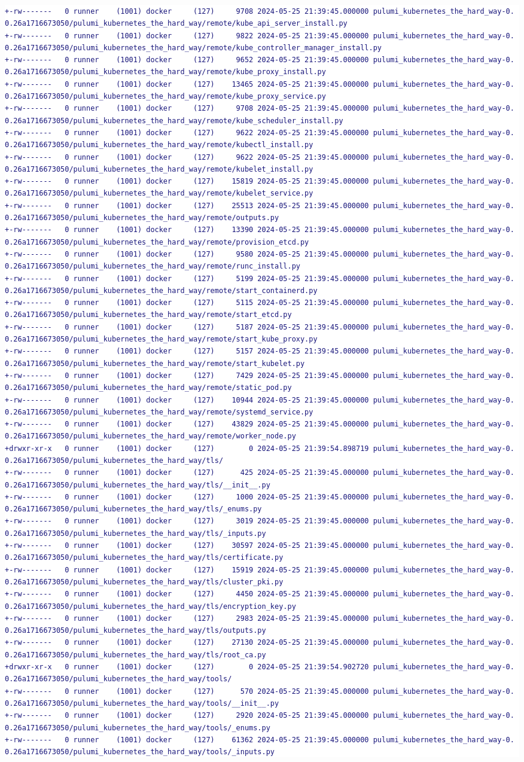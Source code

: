 ```diff
+-rw-------   0 runner    (1001) docker     (127)     9708 2024-05-25 21:39:45.000000 pulumi_kubernetes_the_hard_way-0.0.26a1716673050/pulumi_kubernetes_the_hard_way/remote/kube_api_server_install.py
+-rw-------   0 runner    (1001) docker     (127)     9822 2024-05-25 21:39:45.000000 pulumi_kubernetes_the_hard_way-0.0.26a1716673050/pulumi_kubernetes_the_hard_way/remote/kube_controller_manager_install.py
+-rw-------   0 runner    (1001) docker     (127)     9652 2024-05-25 21:39:45.000000 pulumi_kubernetes_the_hard_way-0.0.26a1716673050/pulumi_kubernetes_the_hard_way/remote/kube_proxy_install.py
+-rw-------   0 runner    (1001) docker     (127)    13465 2024-05-25 21:39:45.000000 pulumi_kubernetes_the_hard_way-0.0.26a1716673050/pulumi_kubernetes_the_hard_way/remote/kube_proxy_service.py
+-rw-------   0 runner    (1001) docker     (127)     9708 2024-05-25 21:39:45.000000 pulumi_kubernetes_the_hard_way-0.0.26a1716673050/pulumi_kubernetes_the_hard_way/remote/kube_scheduler_install.py
+-rw-------   0 runner    (1001) docker     (127)     9622 2024-05-25 21:39:45.000000 pulumi_kubernetes_the_hard_way-0.0.26a1716673050/pulumi_kubernetes_the_hard_way/remote/kubectl_install.py
+-rw-------   0 runner    (1001) docker     (127)     9622 2024-05-25 21:39:45.000000 pulumi_kubernetes_the_hard_way-0.0.26a1716673050/pulumi_kubernetes_the_hard_way/remote/kubelet_install.py
+-rw-------   0 runner    (1001) docker     (127)    15819 2024-05-25 21:39:45.000000 pulumi_kubernetes_the_hard_way-0.0.26a1716673050/pulumi_kubernetes_the_hard_way/remote/kubelet_service.py
+-rw-------   0 runner    (1001) docker     (127)    25513 2024-05-25 21:39:45.000000 pulumi_kubernetes_the_hard_way-0.0.26a1716673050/pulumi_kubernetes_the_hard_way/remote/outputs.py
+-rw-------   0 runner    (1001) docker     (127)    13390 2024-05-25 21:39:45.000000 pulumi_kubernetes_the_hard_way-0.0.26a1716673050/pulumi_kubernetes_the_hard_way/remote/provision_etcd.py
+-rw-------   0 runner    (1001) docker     (127)     9580 2024-05-25 21:39:45.000000 pulumi_kubernetes_the_hard_way-0.0.26a1716673050/pulumi_kubernetes_the_hard_way/remote/runc_install.py
+-rw-------   0 runner    (1001) docker     (127)     5199 2024-05-25 21:39:45.000000 pulumi_kubernetes_the_hard_way-0.0.26a1716673050/pulumi_kubernetes_the_hard_way/remote/start_containerd.py
+-rw-------   0 runner    (1001) docker     (127)     5115 2024-05-25 21:39:45.000000 pulumi_kubernetes_the_hard_way-0.0.26a1716673050/pulumi_kubernetes_the_hard_way/remote/start_etcd.py
+-rw-------   0 runner    (1001) docker     (127)     5187 2024-05-25 21:39:45.000000 pulumi_kubernetes_the_hard_way-0.0.26a1716673050/pulumi_kubernetes_the_hard_way/remote/start_kube_proxy.py
+-rw-------   0 runner    (1001) docker     (127)     5157 2024-05-25 21:39:45.000000 pulumi_kubernetes_the_hard_way-0.0.26a1716673050/pulumi_kubernetes_the_hard_way/remote/start_kubelet.py
+-rw-------   0 runner    (1001) docker     (127)     7429 2024-05-25 21:39:45.000000 pulumi_kubernetes_the_hard_way-0.0.26a1716673050/pulumi_kubernetes_the_hard_way/remote/static_pod.py
+-rw-------   0 runner    (1001) docker     (127)    10944 2024-05-25 21:39:45.000000 pulumi_kubernetes_the_hard_way-0.0.26a1716673050/pulumi_kubernetes_the_hard_way/remote/systemd_service.py
+-rw-------   0 runner    (1001) docker     (127)    43829 2024-05-25 21:39:45.000000 pulumi_kubernetes_the_hard_way-0.0.26a1716673050/pulumi_kubernetes_the_hard_way/remote/worker_node.py
+drwxr-xr-x   0 runner    (1001) docker     (127)        0 2024-05-25 21:39:54.898719 pulumi_kubernetes_the_hard_way-0.0.26a1716673050/pulumi_kubernetes_the_hard_way/tls/
+-rw-------   0 runner    (1001) docker     (127)      425 2024-05-25 21:39:45.000000 pulumi_kubernetes_the_hard_way-0.0.26a1716673050/pulumi_kubernetes_the_hard_way/tls/__init__.py
+-rw-------   0 runner    (1001) docker     (127)     1000 2024-05-25 21:39:45.000000 pulumi_kubernetes_the_hard_way-0.0.26a1716673050/pulumi_kubernetes_the_hard_way/tls/_enums.py
+-rw-------   0 runner    (1001) docker     (127)     3019 2024-05-25 21:39:45.000000 pulumi_kubernetes_the_hard_way-0.0.26a1716673050/pulumi_kubernetes_the_hard_way/tls/_inputs.py
+-rw-------   0 runner    (1001) docker     (127)    30597 2024-05-25 21:39:45.000000 pulumi_kubernetes_the_hard_way-0.0.26a1716673050/pulumi_kubernetes_the_hard_way/tls/certificate.py
+-rw-------   0 runner    (1001) docker     (127)    15919 2024-05-25 21:39:45.000000 pulumi_kubernetes_the_hard_way-0.0.26a1716673050/pulumi_kubernetes_the_hard_way/tls/cluster_pki.py
+-rw-------   0 runner    (1001) docker     (127)     4450 2024-05-25 21:39:45.000000 pulumi_kubernetes_the_hard_way-0.0.26a1716673050/pulumi_kubernetes_the_hard_way/tls/encryption_key.py
+-rw-------   0 runner    (1001) docker     (127)     2983 2024-05-25 21:39:45.000000 pulumi_kubernetes_the_hard_way-0.0.26a1716673050/pulumi_kubernetes_the_hard_way/tls/outputs.py
+-rw-------   0 runner    (1001) docker     (127)    27130 2024-05-25 21:39:45.000000 pulumi_kubernetes_the_hard_way-0.0.26a1716673050/pulumi_kubernetes_the_hard_way/tls/root_ca.py
+drwxr-xr-x   0 runner    (1001) docker     (127)        0 2024-05-25 21:39:54.902720 pulumi_kubernetes_the_hard_way-0.0.26a1716673050/pulumi_kubernetes_the_hard_way/tools/
+-rw-------   0 runner    (1001) docker     (127)      570 2024-05-25 21:39:45.000000 pulumi_kubernetes_the_hard_way-0.0.26a1716673050/pulumi_kubernetes_the_hard_way/tools/__init__.py
+-rw-------   0 runner    (1001) docker     (127)     2920 2024-05-25 21:39:45.000000 pulumi_kubernetes_the_hard_way-0.0.26a1716673050/pulumi_kubernetes_the_hard_way/tools/_enums.py
+-rw-------   0 runner    (1001) docker     (127)    61362 2024-05-25 21:39:45.000000 pulumi_kubernetes_the_hard_way-0.0.26a1716673050/pulumi_kubernetes_the_hard_way/tools/_inputs.py
```